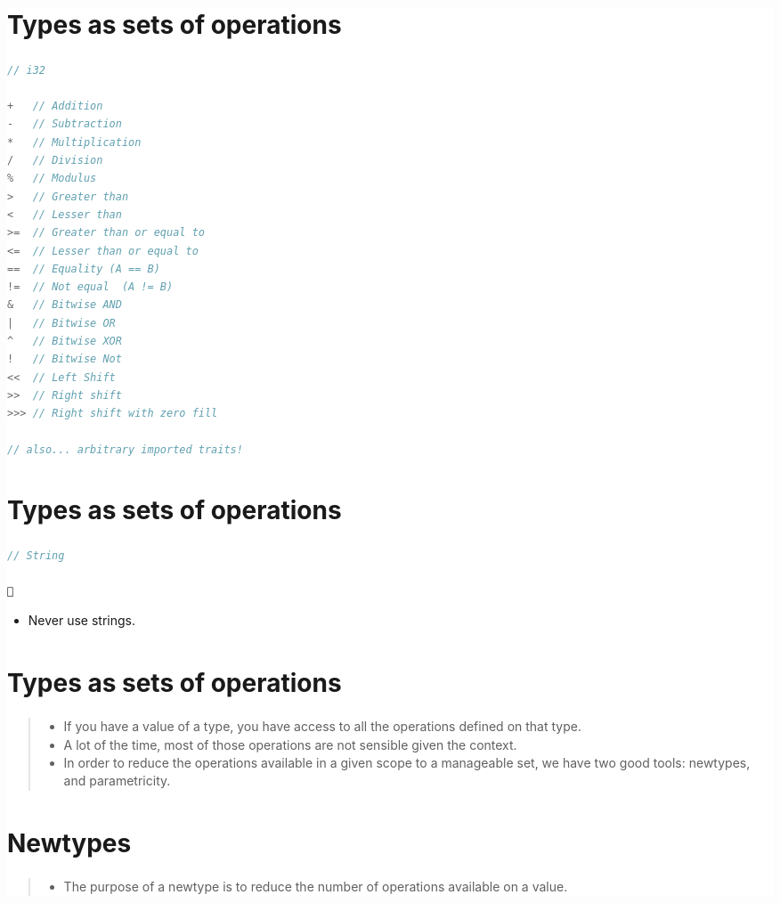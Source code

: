 # Types as sets of operations

~~~rust
// i32

+   // Addition
-   // Subtraction
*   // Multiplication
/   // Division
%   // Modulus
>   // Greater than
<   // Lesser than
>=  // Greater than or equal to
<=  // Lesser than or equal to
==  // Equality (A == B)
!=  // Not equal  (A != B)
&   // Bitwise AND
|   // Bitwise OR
^   // Bitwise XOR
!   // Bitwise Not
<<  // Left Shift
>>  // Right shift
>>> // Right shift with zero fill

// also... arbitrary imported traits!
~~~

# Types as sets of operations

~~~rust
// String

🤮
~~~

* Never use strings.

# Types as sets of operations

> * If you have a value of a type, you have access to all the operations defined
>   on that type.
> * A lot of the time, most of those operations are not sensible given the context.
> * In order to reduce the operations available in a given scope to a manageable
>   set, we have two good tools: newtypes, and parametricity.

# Newtypes

> * The purpose of a newtype is to reduce the number of operations available on
>   a value.

